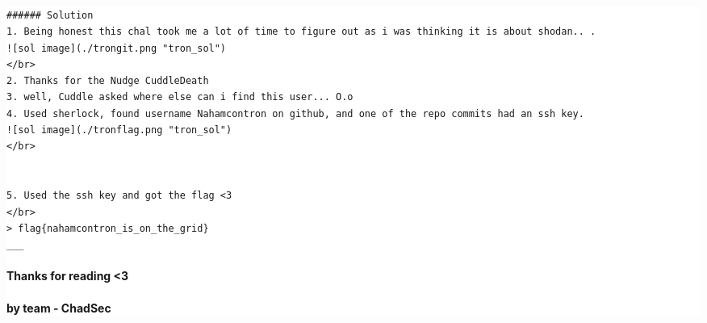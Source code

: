     ###### Solution
    1. Being honest this chal took me a lot of time to figure out as i was thinking it is about shodan.. .
    ![sol image](./trongit.png "tron_sol")
    </br>
    2. Thanks for the Nudge CuddleDeath
    3. well, Cuddle asked where else can i find this user... O.o
    4. Used sherlock, found username Nahamcontron on github, and one of the repo commits had an ssh key.
    ![sol image](./tronflag.png "tron_sol")
    </br>    


    5. Used the ssh key and got the flag <3
    </br>
    > flag{nahamcontron_is_on_the_grid}
    ___

#### Thanks for reading <3
#### by team - ChadSec 